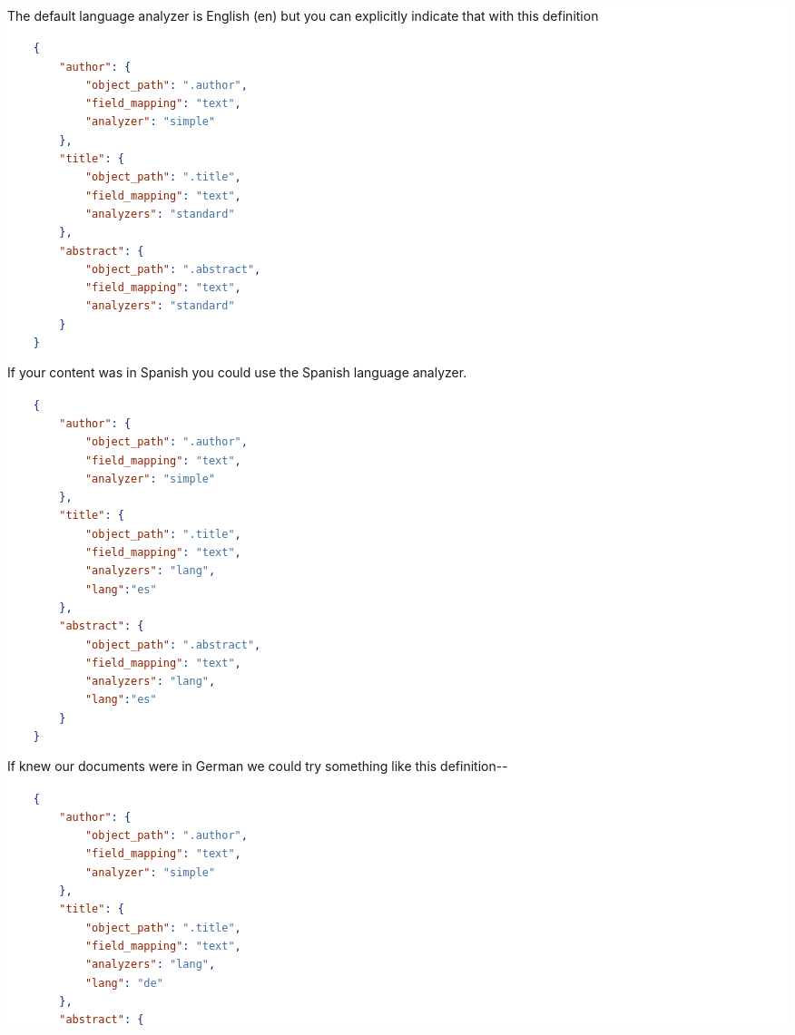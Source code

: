 

The default language analyzer is English (en) but you can explicitly 
indicate that with this definition

```json
    {
        "author": {
            "object_path": ".author",
            "field_mapping": "text",
            "analyzer": "simple"
        },
        "title": {
            "object_path": ".title",
            "field_mapping": "text",
            "analyzers": "standard"
        },
        "abstract": {
            "object_path": ".abstract",
            "field_mapping": "text",
            "analyzers": "standard"
        }
    }
```

If your content was in Spanish you could use the Spanish language 
analyzer.

```json
    {
        "author": {
            "object_path": ".author",
            "field_mapping": "text",
            "analyzer": "simple"
        },
        "title": {
            "object_path": ".title",
            "field_mapping": "text",
            "analyzers": "lang",
            "lang":"es"
        },
        "abstract": {
            "object_path": ".abstract",
            "field_mapping": "text",
            "analyzers": "lang",
            "lang":"es"
        }
    }
```

If knew our documents were in German we could try something like this 
definition--


```json
    {
        "author": {
            "object_path": ".author",
            "field_mapping": "text",
            "analyzer": "simple"
        },
        "title": {
            "object_path": ".title",
            "field_mapping": "text",
            "analyzers": "lang",
            "lang": "de"
        },
        "abstract": {
```